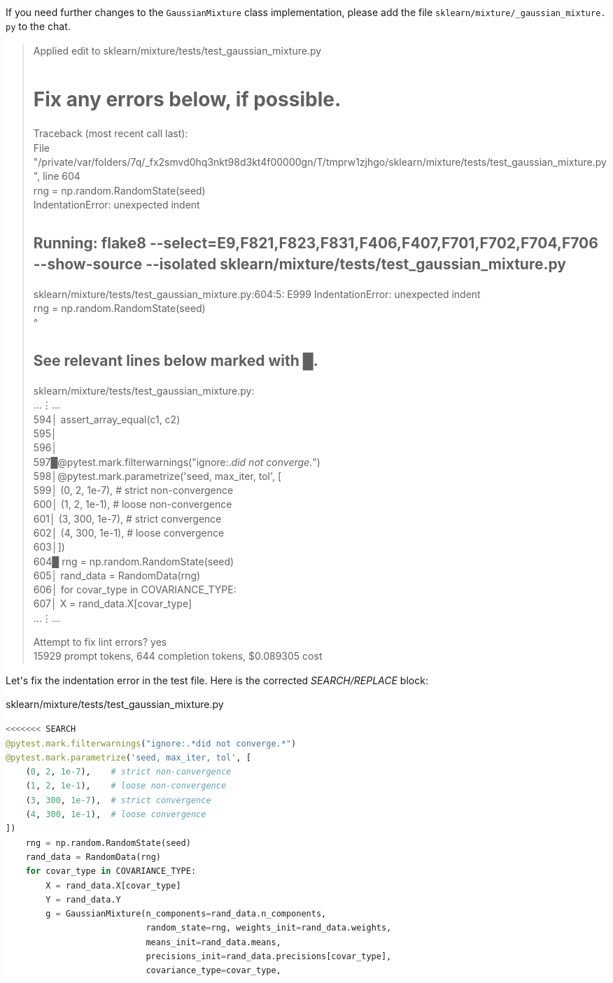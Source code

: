 If you need further changes to the `GaussianMixture` class implementation, please add the file `sklearn/mixture/_gaussian_mixture.py` to the chat.

> Applied edit to sklearn/mixture/tests/test_gaussian_mixture.py  
>  
> # Fix any errors below, if possible.  
>  
> Traceback (most recent call last):  
> File "/private/var/folders/7q/_fx2smvd0hq3nkt98d3kt4f00000gn/T/tmprw1zjhgo/sklearn/mixture/tests/test_gaussian_mixture.py", line 604  
> rng = np.random.RandomState(seed)  
> IndentationError: unexpected indent  
>  
> ## Running: flake8 --select=E9,F821,F823,F831,F406,F407,F701,F702,F704,F706 --show-source --isolated sklearn/mixture/tests/test_gaussian_mixture.py  
>  
> sklearn/mixture/tests/test_gaussian_mixture.py:604:5: E999 IndentationError: unexpected indent  
> rng = np.random.RandomState(seed)  
> ^  
>  
> ## See relevant lines below marked with █.  
>  
> sklearn/mixture/tests/test_gaussian_mixture.py:  
> ...⋮...  
> 594│    assert_array_equal(c1, c2)  
> 595│  
> 596│  
> 597█@pytest.mark.filterwarnings("ignore:.*did not converge.*")  
> 598│@pytest.mark.parametrize('seed, max_iter, tol', [  
> 599│    (0, 2, 1e-7),    # strict non-convergence  
> 600│    (1, 2, 1e-1),    # loose non-convergence  
> 601│    (3, 300, 1e-7),  # strict convergence  
> 602│    (4, 300, 1e-1),  # loose convergence  
> 603│])  
> 604█    rng = np.random.RandomState(seed)  
> 605│    rand_data = RandomData(rng)  
> 606│    for covar_type in COVARIANCE_TYPE:  
> 607│        X = rand_data.X[covar_type]  
> ...⋮...  
>  
> Attempt to fix lint errors? yes  
> 15929 prompt tokens, 644 completion tokens, $0.089305 cost  

Let's fix the indentation error in the test file. Here is the corrected *SEARCH/REPLACE* block:

sklearn/mixture/tests/test_gaussian_mixture.py
```python
<<<<<<< SEARCH
@pytest.mark.filterwarnings("ignore:.*did not converge.*")
@pytest.mark.parametrize('seed, max_iter, tol', [
    (0, 2, 1e-7),    # strict non-convergence
    (1, 2, 1e-1),    # loose non-convergence
    (3, 300, 1e-7),  # strict convergence
    (4, 300, 1e-1),  # loose convergence
])
    rng = np.random.RandomState(seed)
    rand_data = RandomData(rng)
    for covar_type in COVARIANCE_TYPE:
        X = rand_data.X[covar_type]
        Y = rand_data.Y
        g = GaussianMixture(n_components=rand_data.n_components,
                            random_state=rng, weights_init=rand_data.weights,
                            means_init=rand_data.means,
                            precisions_init=rand_data.precisions[covar_type],
                            covariance_type=covar_type,
```